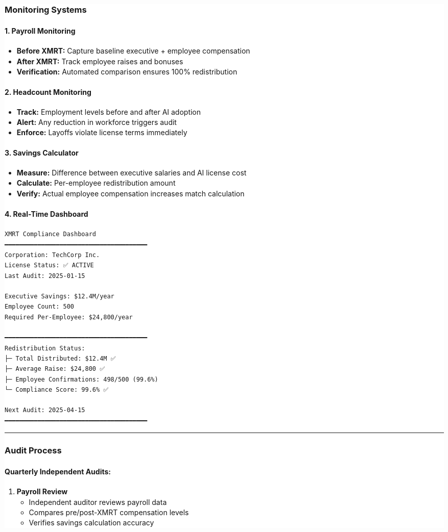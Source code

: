 ```solidity
```

### Monitoring Systems

#### **1. Payroll Monitoring**
- **Before XMRT:** Capture baseline executive + employee compensation
- **After XMRT:** Track employee raises and bonuses
- **Verification:** Automated comparison ensures 100% redistribution

#### **2. Headcount Monitoring**
- **Track:** Employment levels before and after AI adoption
- **Alert:** Any reduction in workforce triggers audit
- **Enforce:** Layoffs violate license terms immediately

#### **3. Savings Calculator**
- **Measure:** Difference between executive salaries and AI license cost
- **Calculate:** Per-employee redistribution amount
- **Verify:** Actual employee compensation increases match calculation

#### **4. Real-Time Dashboard**
```
XMRT Compliance Dashboard
━━━━━━━━━━━━━━━━━━━━━━━━━━━━━━━━━━━━━━━
Corporation: TechCorp Inc.
License Status: ✅ ACTIVE
Last Audit: 2025-01-15

Executive Savings: $12.4M/year
Employee Count: 500
Required Per-Employee: $24,800/year

━━━━━━━━━━━━━━━━━━━━━━━━━━━━━━━━━━━━━━━
Redistribution Status:
├─ Total Distributed: $12.4M ✅
├─ Average Raise: $24,800 ✅
├─ Employee Confirmations: 498/500 (99.6%)
└─ Compliance Score: 99.6% ✅

Next Audit: 2025-04-15
━━━━━━━━━━━━━━━━━━━━━━━━━━━━━━━━━━━━━━━
```

---

### Audit Process

#### **Quarterly Independent Audits:**

1. **Payroll Review**
   - Independent auditor reviews payroll data
   - Compares pre/post-XMRT compensation levels
   - Verifies savings calculation accuracy
